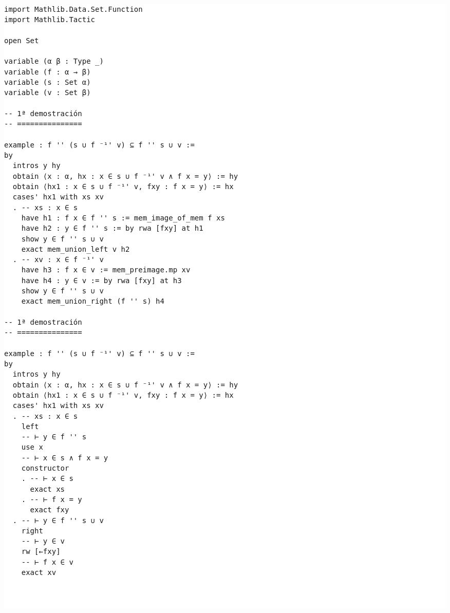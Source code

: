 <pre lang="lean">
import Mathlib.Data.Set.Function
import Mathlib.Tactic

open Set

variable (α β : Type _)
variable (f : α → β)
variable (s : Set α)
variable (v : Set β)

-- 1ª demostración
-- ===============

example : f '' (s ∪ f ⁻¹' v) ⊆ f '' s ∪ v :=
by
  intros y hy
  obtain ⟨x : α, hx : x ∈ s ∪ f ⁻¹' v ∧ f x = y⟩ := hy
  obtain ⟨hx1 : x ∈ s ∪ f ⁻¹' v, fxy : f x = y⟩ := hx
  cases' hx1 with xs xv
  . -- xs : x ∈ s
    have h1 : f x ∈ f '' s := mem_image_of_mem f xs
    have h2 : y ∈ f '' s := by rwa [fxy] at h1
    show y ∈ f '' s ∪ v
    exact mem_union_left v h2
  . -- xv : x ∈ f ⁻¹' v
    have h3 : f x ∈ v := mem_preimage.mp xv
    have h4 : y ∈ v := by rwa [fxy] at h3
    show y ∈ f '' s ∪ v
    exact mem_union_right (f '' s) h4

-- 1ª demostración
-- ===============

example : f '' (s ∪ f ⁻¹' v) ⊆ f '' s ∪ v :=
by
  intros y hy
  obtain ⟨x : α, hx : x ∈ s ∪ f ⁻¹' v ∧ f x = y⟩ := hy
  obtain ⟨hx1 : x ∈ s ∪ f ⁻¹' v, fxy : f x = y⟩ := hx
  cases' hx1 with xs xv
  . -- xs : x ∈ s
    left
    -- ⊢ y ∈ f '' s
    use x
    -- ⊢ x ∈ s ∧ f x = y
    constructor
    . -- ⊢ x ∈ s
      exact xs
    . -- ⊢ f x = y
      exact fxy
  . -- ⊢ y ∈ f '' s ∪ v
    right
    -- ⊢ y ∈ v
    rw [←fxy]
    -- ⊢ f x ∈ v
    exact xv
